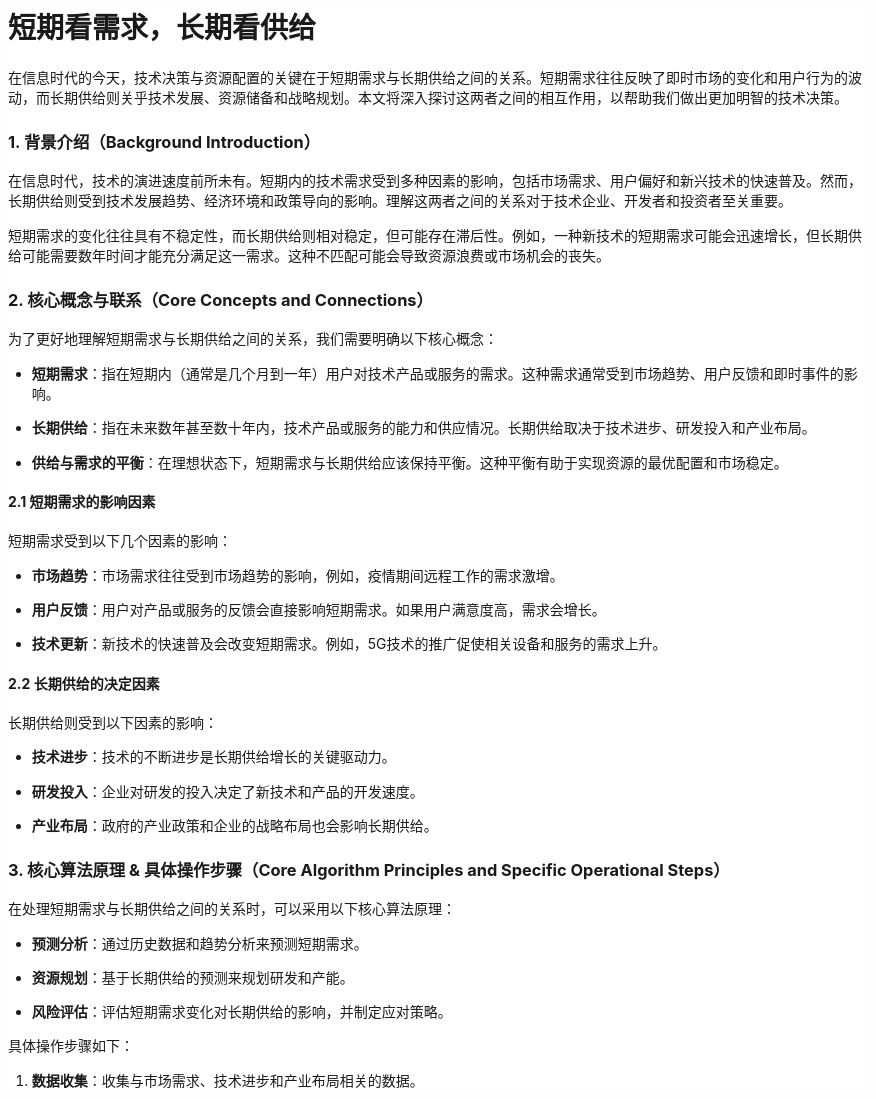                  

# 短期看需求，长期看供给

在信息时代的今天，技术决策与资源配置的关键在于短期需求与长期供给之间的关系。短期需求往往反映了即时市场的变化和用户行为的波动，而长期供给则关乎技术发展、资源储备和战略规划。本文将深入探讨这两者之间的相互作用，以帮助我们做出更加明智的技术决策。

### 1. 背景介绍（Background Introduction）

在信息时代，技术的演进速度前所未有。短期内的技术需求受到多种因素的影响，包括市场需求、用户偏好和新兴技术的快速普及。然而，长期供给则受到技术发展趋势、经济环境和政策导向的影响。理解这两者之间的关系对于技术企业、开发者和投资者至关重要。

短期需求的变化往往具有不稳定性，而长期供给则相对稳定，但可能存在滞后性。例如，一种新技术的短期需求可能会迅速增长，但长期供给可能需要数年时间才能充分满足这一需求。这种不匹配可能会导致资源浪费或市场机会的丧失。

### 2. 核心概念与联系（Core Concepts and Connections）

为了更好地理解短期需求与长期供给之间的关系，我们需要明确以下核心概念：

- **短期需求**：指在短期内（通常是几个月到一年）用户对技术产品或服务的需求。这种需求通常受到市场趋势、用户反馈和即时事件的影响。
  
- **长期供给**：指在未来数年甚至数十年内，技术产品或服务的能力和供应情况。长期供给取决于技术进步、研发投入和产业布局。

- **供给与需求的平衡**：在理想状态下，短期需求与长期供给应该保持平衡。这种平衡有助于实现资源的最优配置和市场稳定。

#### 2.1 短期需求的影响因素

短期需求受到以下几个因素的影响：

- **市场趋势**：市场需求往往受到市场趋势的影响，例如，疫情期间远程工作的需求激增。

- **用户反馈**：用户对产品或服务的反馈会直接影响短期需求。如果用户满意度高，需求会增长。

- **技术更新**：新技术的快速普及会改变短期需求。例如，5G技术的推广促使相关设备和服务的需求上升。

#### 2.2 长期供给的决定因素

长期供给则受到以下因素的影响：

- **技术进步**：技术的不断进步是长期供给增长的关键驱动力。

- **研发投入**：企业对研发的投入决定了新技术和产品的开发速度。

- **产业布局**：政府的产业政策和企业的战略布局也会影响长期供给。

### 3. 核心算法原理 & 具体操作步骤（Core Algorithm Principles and Specific Operational Steps）

在处理短期需求与长期供给之间的关系时，可以采用以下核心算法原理：

- **预测分析**：通过历史数据和趋势分析来预测短期需求。

- **资源规划**：基于长期供给的预测来规划研发和产能。

- **风险评估**：评估短期需求变化对长期供给的影响，并制定应对策略。

具体操作步骤如下：

1. **数据收集**：收集与市场需求、技术进步和产业布局相关的数据。
